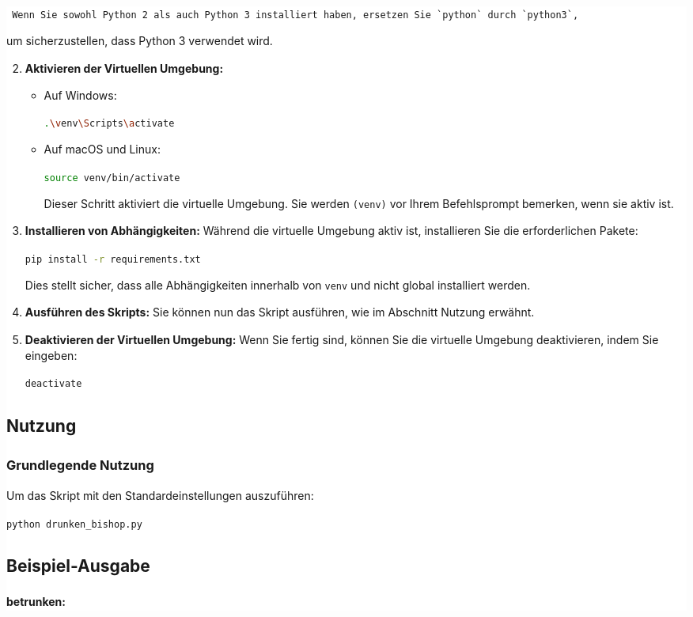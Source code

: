      Wenn Sie sowohl Python 2 als auch Python 3 installiert haben, ersetzen Sie `python` durch `python3`,

 um sicherzustellen, dass Python 3 verwendet wird.


2. **Aktivieren der Virtuellen Umgebung:**
   
   - Auf Windows:
     
     ```bash
     .\venv\Scripts\activate
     ```
   
   - Auf macOS und Linux:
     
     ```bash
     source venv/bin/activate
     ```
     
     Dieser Schritt aktiviert die virtuelle Umgebung. Sie werden `(venv)` vor Ihrem Befehlsprompt bemerken, wenn sie aktiv ist.

3. **Installieren von Abhängigkeiten:**
   Während die virtuelle Umgebung aktiv ist, installieren Sie die erforderlichen Pakete:
   
   ```bash
   pip install -r requirements.txt
   ```
   
   Dies stellt sicher, dass alle Abhängigkeiten innerhalb von `venv` und nicht global installiert werden.

4. **Ausführen des Skripts:**
   Sie können nun das Skript ausführen, wie im Abschnitt Nutzung erwähnt.

5. **Deaktivieren der Virtuellen Umgebung:**
   Wenn Sie fertig sind, können Sie die virtuelle Umgebung deaktivieren, indem Sie eingeben:
   
   ```bash
   deactivate
   ```

## Nutzung

### Grundlegende Nutzung

Um das Skript mit den Standardeinstellungen auszuführen:

```bash
python drunken_bishop.py
```

## Beispiel-Ausgabe

#### betrunken:
